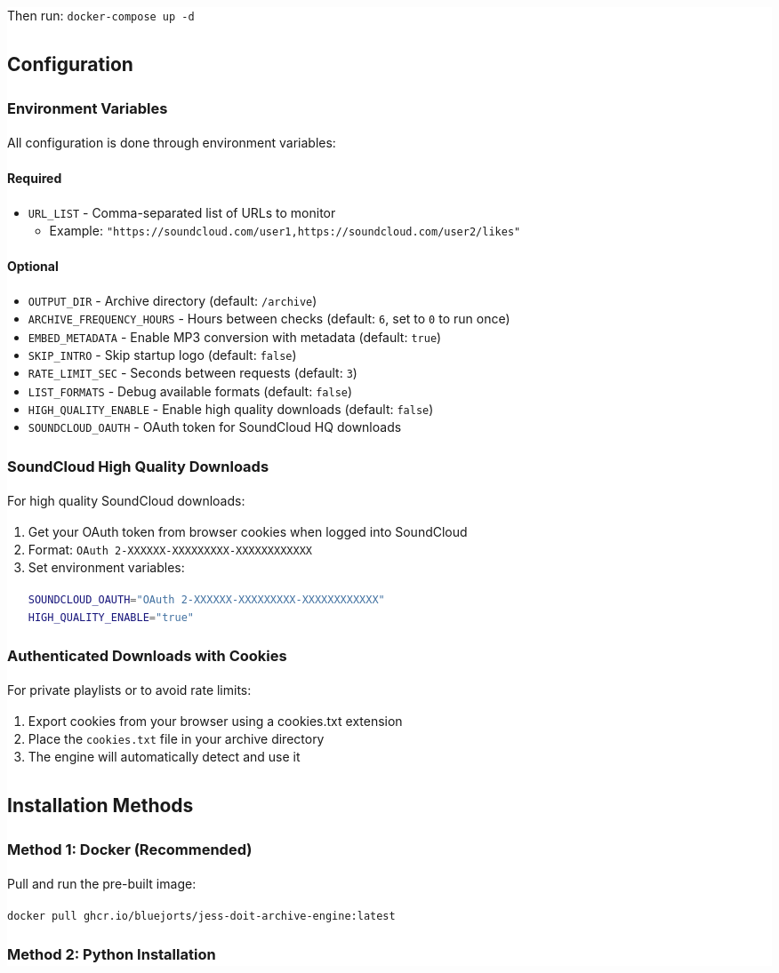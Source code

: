 Then run: `docker-compose up -d`

## Configuration

### Environment Variables

All configuration is done through environment variables:

#### Required
- `URL_LIST` - Comma-separated list of URLs to monitor
  - Example: `"https://soundcloud.com/user1,https://soundcloud.com/user2/likes"`

#### Optional
- `OUTPUT_DIR` - Archive directory (default: `/archive`)
- `ARCHIVE_FREQUENCY_HOURS` - Hours between checks (default: `6`, set to `0` to run once)
- `EMBED_METADATA` - Enable MP3 conversion with metadata (default: `true`)
- `SKIP_INTRO` - Skip startup logo (default: `false`)
- `RATE_LIMIT_SEC` - Seconds between requests (default: `3`)
- `LIST_FORMATS` - Debug available formats (default: `false`)
- `HIGH_QUALITY_ENABLE` - Enable high quality downloads (default: `false`)
- `SOUNDCLOUD_OAUTH` - OAuth token for SoundCloud HQ downloads

### SoundCloud High Quality Downloads

For high quality SoundCloud downloads:

1. Get your OAuth token from browser cookies when logged into SoundCloud
2. Format: `OAuth 2-XXXXXX-XXXXXXXXX-XXXXXXXXXXXX`
3. Set environment variables:
   ```bash
   SOUNDCLOUD_OAUTH="OAuth 2-XXXXXX-XXXXXXXXX-XXXXXXXXXXXX"
   HIGH_QUALITY_ENABLE="true"
   ```

### Authenticated Downloads with Cookies

For private playlists or to avoid rate limits:

1. Export cookies from your browser using a cookies.txt extension
2. Place the `cookies.txt` file in your archive directory
3. The engine will automatically detect and use it

## Installation Methods

### Method 1: Docker (Recommended)

Pull and run the pre-built image:
```bash
docker pull ghcr.io/bluejorts/jess-doit-archive-engine:latest
```

### Method 2: Python Installation
